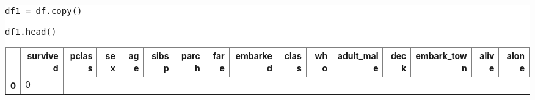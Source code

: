 <div class="inner_cell">
<div class="input_area">
<div class="highlight hl-ipython3"><pre><span></span><span class="n">df1</span> <span class="o">=</span> <span class="n">df</span><span class="o">.</span><span class="n">copy</span><span class="p">()</span>
</pre></div>
</div>
</div>
</div>
</div>
<div class="cell border-box-sizing code_cell rendered">
<div class="input">

<div class="inner_cell">
<div class="input_area">
<div class="highlight hl-ipython3"><pre><span></span><span class="n">df1</span><span class="o">.</span><span class="n">head</span><span class="p">()</span>
</pre></div>
</div>
</div>
</div>
<div class="output_wrapper">
<div class="output">
<div class="output_area">

<div class="output_html rendered_html output_subarea output_execute_result">
<div>
<style scoped="">
    .dataframe tbody tr th:only-of-type {
        vertical-align: middle;
    }

    .dataframe tbody tr th {
        vertical-align: top;
    }

    .dataframe thead th {
        text-align: right;
    }
</style>
<table border="1" class="dataframe">
<thead>
<tr style="text-align: right;">
<th></th>
<th>survived</th>
<th>pclass</th>
<th>sex</th>
<th>age</th>
<th>sibsp</th>
<th>parch</th>
<th>fare</th>
<th>embarked</th>
<th>class</th>
<th>who</th>
<th>adult_male</th>
<th>deck</th>
<th>embark_town</th>
<th>alive</th>
<th>alone</th>
</tr>
</thead>
<tbody>
<tr>
<th>0</th>
<td>0</td>